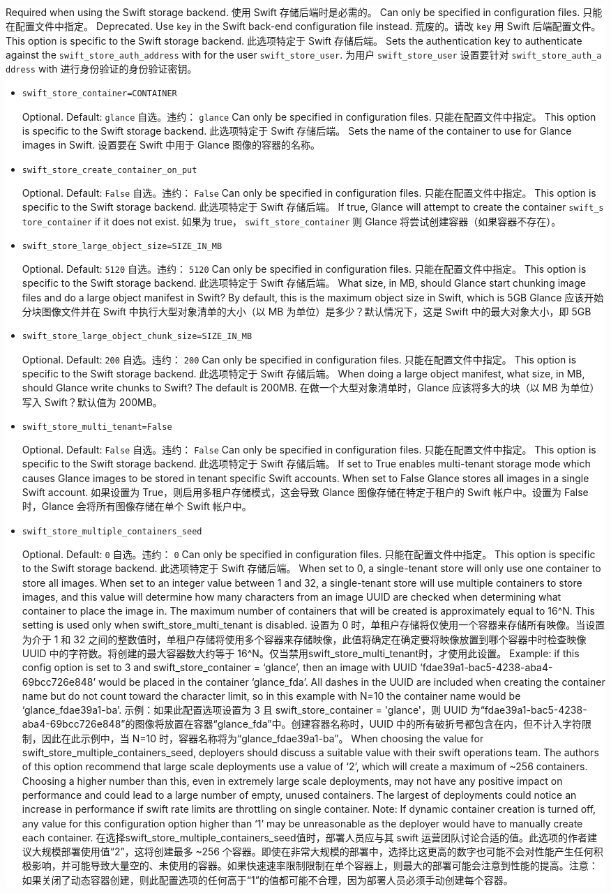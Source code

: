   Required when using the Swift storage backend. 使用 Swift 存储后端时是必需的。 Can only be specified in configuration files. 只能在配置文件中指定。 Deprecated. Use `key` in the Swift back-end configuration file instead. 荒废的。请改 `key` 用 Swift 后端配置文件。 This option is specific to the Swift storage backend. 此选项特定于 Swift 存储后端。 Sets the authentication key to authenticate against the `swift_store_auth_address` with for the user `swift_store_user`. 为用户 `swift_store_user` 设置要针对 `swift_store_auth_address` with 进行身份验证的身份验证密钥。

- `swift_store_container=CONTAINER`

  Optional. Default: `glance` 自选。违约： `glance`  Can only be specified in configuration files. 只能在配置文件中指定。 This option is specific to the Swift storage backend. 此选项特定于 Swift 存储后端。 Sets the name of the container to use for Glance images in Swift. 设置要在 Swift 中用于 Glance 图像的容器的名称。

- `swift_store_create_container_on_put`

  Optional. Default: `False` 自选。违约： `False`  Can only be specified in configuration files. 只能在配置文件中指定。 This option is specific to the Swift storage backend. 此选项特定于 Swift 存储后端。 If true, Glance will attempt to create the container `swift_store_container` if it does not exist. 如果为 true， `swift_store_container` 则 Glance 将尝试创建容器（如果容器不存在）。

- `swift_store_large_object_size=SIZE_IN_MB`

  Optional. Default: `5120` 自选。违约： `5120`  Can only be specified in configuration files. 只能在配置文件中指定。 This option is specific to the Swift storage backend. 此选项特定于 Swift 存储后端。 What size, in MB, should Glance start chunking image files and do a large object manifest in Swift? By default, this is the maximum object size in Swift, which is 5GB Glance 应该开始分块图像文件并在 Swift 中执行大型对象清单的大小（以 MB 为单位）是多少？默认情况下，这是 Swift 中的最大对象大小，即 5GB

- `swift_store_large_object_chunk_size=SIZE_IN_MB`

  Optional. Default: `200` 自选。违约： `200`  Can only be specified in configuration files. 只能在配置文件中指定。 This option is specific to the Swift storage backend. 此选项特定于 Swift 存储后端。 When doing a large object manifest, what size, in MB, should Glance write chunks to Swift?  The default is 200MB. 在做一个大型对象清单时，Glance 应该将多大的块（以 MB 为单位）写入 Swift？默认值为 200MB。

- `swift_store_multi_tenant=False`

  Optional. Default: `False` 自选。违约： `False`  Can only be specified in configuration files. 只能在配置文件中指定。 This option is specific to the Swift storage backend. 此选项特定于 Swift 存储后端。 If set to True enables multi-tenant storage mode which causes Glance images to be stored in tenant specific Swift accounts. When set to False Glance stores all images in a single Swift account. 如果设置为 True，则启用多租户存储模式，这会导致 Glance 图像存储在特定于租户的 Swift 帐户中。设置为 False 时，Glance 会将所有图像存储在单个 Swift 帐户中。

- `swift_store_multiple_containers_seed`

  Optional. Default: `0` 自选。违约： `0`  Can only be specified in configuration files. 只能在配置文件中指定。 This option is specific to the Swift storage backend. 此选项特定于 Swift 存储后端。 When set to 0, a single-tenant store will only use one container to store all images. When set to an integer value between 1 and 32, a single-tenant store will use multiple containers to store images, and this value will determine how many characters from an image UUID are checked when determining what container to place the image in. The maximum number of containers that will be created is approximately equal to 16^N. This setting is used only when swift_store_multi_tenant is disabled. 设置为 0 时，单租户存储将仅使用一个容器来存储所有映像。当设置为介于 1 和 32  之间的整数值时，单租户存储将使用多个容器来存储映像，此值将确定在确定要将映像放置到哪个容器中时检查映像 UUID  中的字符数。将创建的最大容器数大约等于 16^N。仅当禁用swift_store_multi_tenant时，才使用此设置。 Example: if this config option is set to 3 and swift_store_container = ‘glance’, then an image with UUID ‘fdae39a1-bac5-4238-aba4-69bcc726e848’ would be placed in the container ‘glance_fda’. All dashes in the UUID are included when creating the container name but do not count toward the character limit, so in this example with N=10 the container name would be ‘glance_fdae39a1-ba’. 示例：如果此配置选项设置为 3 且 swift_store_container = 'glance'，则 UUID  为“fdae39a1-bac5-4238-aba4-69bcc726e848”的图像将放置在容器“glance_fda”中。创建容器名称时，UUID 中的所有破折号都包含在内，但不计入字符限制，因此在此示例中，当 N=10 时，容器名称将为“glance_fdae39a1-ba”。 When choosing the value for swift_store_multiple_containers_seed, deployers should discuss a suitable value with their swift operations team. The authors of this option recommend that large scale deployments use a value of ‘2’, which will create a maximum of ~256 containers. Choosing a higher number than this, even in extremely large scale deployments, may not have any positive impact on performance and could lead to a large number of empty, unused containers. The largest of deployments could notice an increase in performance if swift rate limits are throttling on single container. Note: If dynamic container creation is turned off, any value for this configuration option higher than ‘1’ may be unreasonable as the deployer would have to manually create each container. 在选择swift_store_multiple_containers_seed值时，部署人员应与其 swift 运营团队讨论合适的值。此选项的作者建议大规模部署使用值“2”，这将创建最多 ~256  个容器。即使在非常大规模的部署中，选择比这更高的数字也可能不会对性能产生任何积极影响，并可能导致大量空的、未使用的容器。如果快速速率限制限制在单个容器上，则最大的部署可能会注意到性能的提高。注意：如果关闭了动态容器创建，则此配置选项的任何高于“1”的值都可能不合理，因为部署人员必须手动创建每个容器。